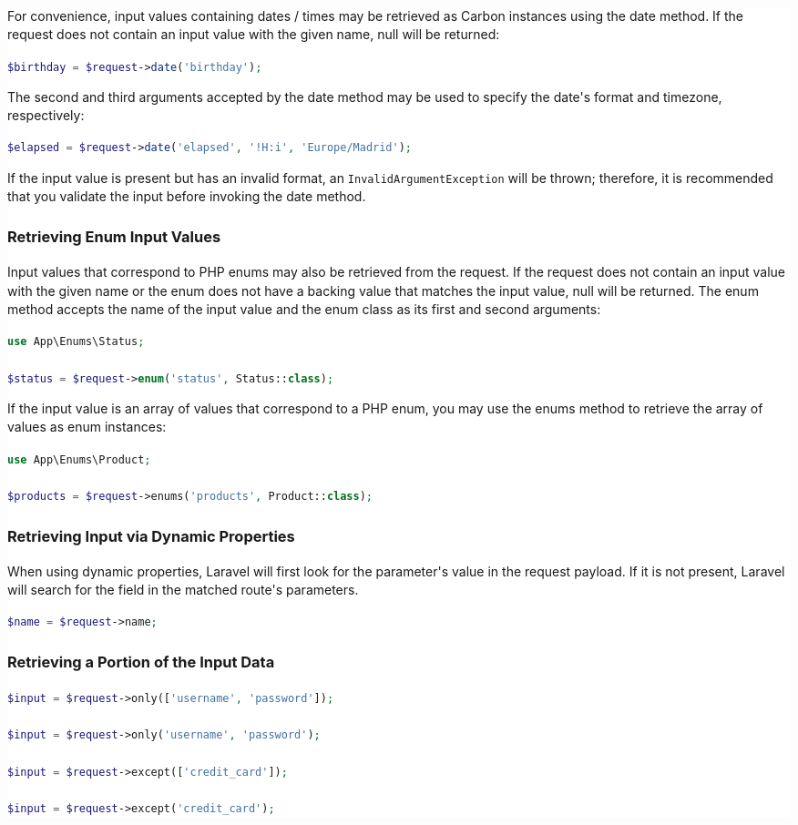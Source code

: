 For convenience, input values containing dates / times may be retrieved as Carbon instances using the date method. If the request does not contain an input value with the given name, null will be returned:

```php
$birthday = $request->date('birthday');
```

The second and third arguments accepted by the date method may be used to specify the date's format and timezone, respectively:

```php
$elapsed = $request->date('elapsed', '!H:i', 'Europe/Madrid');
```

If the input value is present but has an invalid format, an `InvalidArgumentException` will be thrown; therefore, it is recommended that you validate the input before invoking the date method.

### Retrieving Enum Input Values

Input values that correspond to PHP enums may also be retrieved from the request. If the request does not contain an input value with the given name or the enum does not have a backing value that matches the input value, null will be returned. The enum method accepts the name of the input value and the enum class as its first and second arguments:

```php
use App\Enums\Status;

$status = $request->enum('status', Status::class);
```

If the input value is an array of values that correspond to a PHP enum, you may use the enums method to retrieve the array of values as enum instances:

```php
use App\Enums\Product;

$products = $request->enums('products', Product::class);
```

### Retrieving Input via Dynamic Properties

When using dynamic properties, Laravel will first look for the parameter's value in the request payload. If it is not present, Laravel will search for the field in the matched route's parameters.

```php
$name = $request->name;
```

### Retrieving a Portion of the Input Data

```php
$input = $request->only(['username', 'password']);

$input = $request->only('username', 'password');

$input = $request->except(['credit_card']);

$input = $request->except('credit_card');
```
